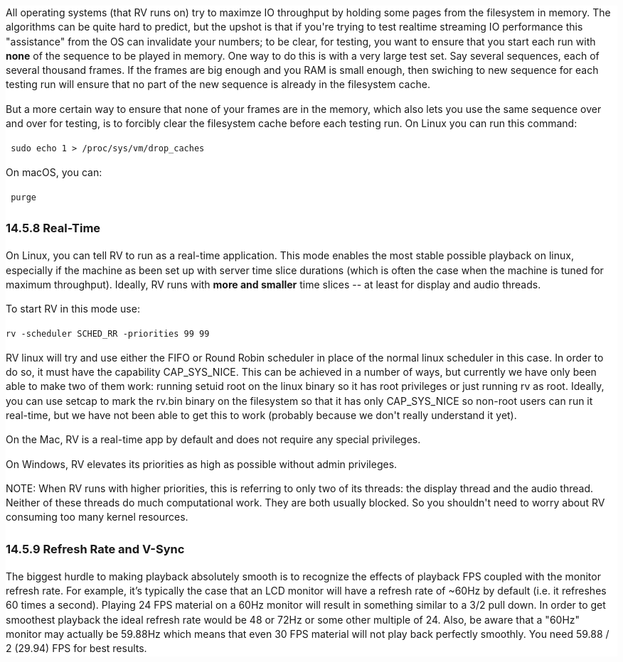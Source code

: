 All operating systems (that RV runs on) try to maximze IO throughput by holding some pages from the filesystem in memory. The algorithms can be quite hard to predict, but the upshot is that if you're trying to test realtime streaming IO performance this "assistance" from the OS can invalidate your numbers; to be clear, for testing, you want to ensure that you start each run with **none** of the sequence to be played in memory. One way to do this is with a very large test set. Say several sequences, each of several thousand frames. If the frames are big enough and you RAM is small enough, then swiching to new sequence for each testing run will ensure that no part of the new sequence is already in the filesystem cache.

But a more certain way to ensure that none of your frames are in the memory, which also lets you use the same sequence over and over for testing, is to forcibly clear the filesystem cache before each testing run. On Linux you can run this command:

```
 sudo echo 1 > /proc/sys/vm/drop_caches
```

On macOS, you can:

```
 purge
```

### 14.5.8 Real-Time

On Linux, you can tell RV to run as a real-time application. This mode enables the most stable possible playback on linux, especially if the machine as been set up with server time slice durations (which is often the case when the machine is tuned for maximum throughput). Ideally, RV runs with **more and smaller** time slices -- at least for display and audio threads.

To start RV in this mode use:

```
rv -scheduler SCHED_RR -priorities 99 99
```

RV linux will try and use either the FIFO or Round Robin scheduler in place of the normal linux scheduler in this case. In order to do so, it must have the capability CAP_SYS_NICE. This can be achieved in a number of ways, but currently we have only been able to make two of them work: running setuid root on the linux binary so it has root privileges or just running rv as root. Ideally, you can use setcap to mark the rv.bin binary on the filesystem so that it has only CAP_SYS_NICE so non-root users can run it real-time, but we have not been able to get this to work (probably because we don't really understand it yet).

On the Mac, RV is a real-time app by default and does not require any special privileges.

On Windows, RV elevates its priorities as high as possible without admin privileges.

NOTE: When RV runs with higher priorities, this is referring to only two of its threads: the display thread and the audio thread. Neither of these threads do much computational work. They are both usually blocked. So you shouldn't need to worry about RV consuming too many kernel resources.

### 14.5.9 Refresh Rate and V-Sync


The biggest hurdle to making playback absolutely smooth is to recognize the effects of playback FPS coupled with the monitor refresh rate. For example, it’s typically the case that an LCD monitor will have a refresh rate of ~60Hz by default (i.e. it refreshes 60 times a second). Playing 24 FPS material on a 60Hz monitor will result in something similar to a 3/2 pull down. In order to get smoothest playback the ideal refresh rate would be 48 or 72Hz or some other multiple of 24. Also, be aware that a "60Hz" monitor may actually be 59.88Hz which means that even 30 FPS material will not play back perfectly smoothly. You need 59.88 / 2 (29.94) FPS for best results.
